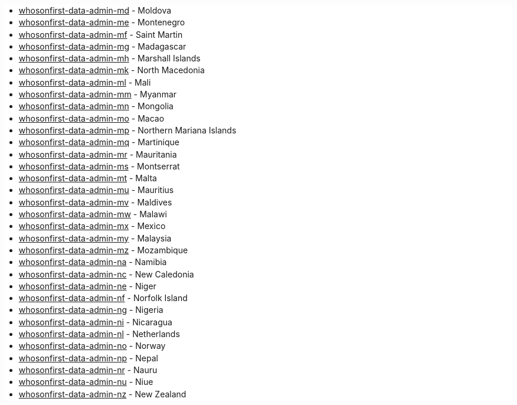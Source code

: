 * [whosonfirst-data-admin-md](https://github.com/whosonfirst-data/whosonfirst-data-admin-md) - Moldova
* [whosonfirst-data-admin-me](https://github.com/whosonfirst-data/whosonfirst-data-admin-me) - Montenegro
* [whosonfirst-data-admin-mf](https://github.com/whosonfirst-data/whosonfirst-data-admin-mf) - Saint Martin
* [whosonfirst-data-admin-mg](https://github.com/whosonfirst-data/whosonfirst-data-admin-mg) - Madagascar
* [whosonfirst-data-admin-mh](https://github.com/whosonfirst-data/whosonfirst-data-admin-mh) - Marshall Islands
* [whosonfirst-data-admin-mk](https://github.com/whosonfirst-data/whosonfirst-data-admin-mk) - North Macedonia
* [whosonfirst-data-admin-ml](https://github.com/whosonfirst-data/whosonfirst-data-admin-ml) - Mali
* [whosonfirst-data-admin-mm](https://github.com/whosonfirst-data/whosonfirst-data-admin-mm) - Myanmar
* [whosonfirst-data-admin-mn](https://github.com/whosonfirst-data/whosonfirst-data-admin-mn) - Mongolia
* [whosonfirst-data-admin-mo](https://github.com/whosonfirst-data/whosonfirst-data-admin-mo) - Macao
* [whosonfirst-data-admin-mp](https://github.com/whosonfirst-data/whosonfirst-data-admin-mp) - Northern Mariana Islands
* [whosonfirst-data-admin-mq](https://github.com/whosonfirst-data/whosonfirst-data-admin-mq) - Martinique
* [whosonfirst-data-admin-mr](https://github.com/whosonfirst-data/whosonfirst-data-admin-mr) - Mauritania
* [whosonfirst-data-admin-ms](https://github.com/whosonfirst-data/whosonfirst-data-admin-ms) - Montserrat
* [whosonfirst-data-admin-mt](https://github.com/whosonfirst-data/whosonfirst-data-admin-mt) - Malta
* [whosonfirst-data-admin-mu](https://github.com/whosonfirst-data/whosonfirst-data-admin-mu) - Mauritius
* [whosonfirst-data-admin-mv](https://github.com/whosonfirst-data/whosonfirst-data-admin-mv) - Maldives
* [whosonfirst-data-admin-mw](https://github.com/whosonfirst-data/whosonfirst-data-admin-mw) - Malawi
* [whosonfirst-data-admin-mx](https://github.com/whosonfirst-data/whosonfirst-data-admin-mx) - Mexico
* [whosonfirst-data-admin-my](https://github.com/whosonfirst-data/whosonfirst-data-admin-my) - Malaysia
* [whosonfirst-data-admin-mz](https://github.com/whosonfirst-data/whosonfirst-data-admin-mz) - Mozambique
* [whosonfirst-data-admin-na](https://github.com/whosonfirst-data/whosonfirst-data-admin-na) - Namibia
* [whosonfirst-data-admin-nc](https://github.com/whosonfirst-data/whosonfirst-data-admin-nc) - New Caledonia
* [whosonfirst-data-admin-ne](https://github.com/whosonfirst-data/whosonfirst-data-admin-ne) - Niger
* [whosonfirst-data-admin-nf](https://github.com/whosonfirst-data/whosonfirst-data-admin-nf) - Norfolk Island
* [whosonfirst-data-admin-ng](https://github.com/whosonfirst-data/whosonfirst-data-admin-ng) - Nigeria
* [whosonfirst-data-admin-ni](https://github.com/whosonfirst-data/whosonfirst-data-admin-ni) - Nicaragua
* [whosonfirst-data-admin-nl](https://github.com/whosonfirst-data/whosonfirst-data-admin-nl) - Netherlands
* [whosonfirst-data-admin-no](https://github.com/whosonfirst-data/whosonfirst-data-admin-no) - Norway
* [whosonfirst-data-admin-np](https://github.com/whosonfirst-data/whosonfirst-data-admin-np) - Nepal
* [whosonfirst-data-admin-nr](https://github.com/whosonfirst-data/whosonfirst-data-admin-nr) - Nauru
* [whosonfirst-data-admin-nu](https://github.com/whosonfirst-data/whosonfirst-data-admin-nu) - Niue
* [whosonfirst-data-admin-nz](https://github.com/whosonfirst-data/whosonfirst-data-admin-nz) - New Zealand